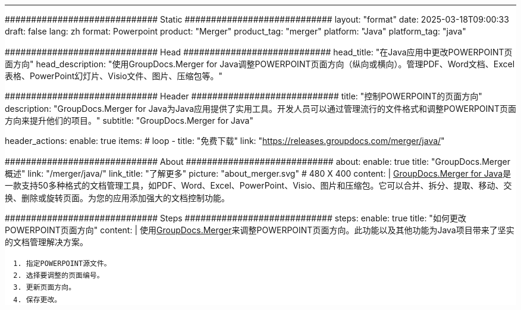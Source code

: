 
---
############################# Static ############################
layout: "format"
date:  2025-03-18T09:00:33
draft: false
lang: zh
format: Powerpoint
product: "Merger"
product_tag: "merger"
platform: "Java"
platform_tag: "java"

############################# Head ############################
head_title: "在Java应用中更改POWERPOINT页面方向"
head_description: "使用GroupDocs.Merger for Java调整POWERPOINT页面方向（纵向或横向）。管理PDF、Word文档、Excel表格、PowerPoint幻灯片、Visio文件、图片、压缩包等。"

############################# Header ############################
title: "控制POWERPOINT的页面方向" 
description: "GroupDocs.Merger for Java为Java应用提供了实用工具。开发人员可以通过管理流行的文件格式和调整POWERPOINT页面方向来提升他们的项目。"
subtitle: "GroupDocs.Merger for Java" 

header_actions:
  enable: true
  items:
    #  loop
    - title: "免费下载"
      link: "https://releases.groupdocs.com/merger/java/"
      
############################# About ############################
about:
    enable: true
    title: "GroupDocs.Merger 概述"
    link: "/merger/java/"
    link_title: "了解更多"
    picture: "about_merger.svg" # 480 X 400
    content: |
       [GroupDocs.Merger for Java](/merger/java/)是一款支持50多种格式的文档管理工具，如PDF、Word、Excel、PowerPoint、Visio、图片和压缩包。它可以合并、拆分、提取、移动、交换、删除或旋转页面。为您的应用添加强大的文档控制功能。

############################# Steps ############################
steps:
    enable: true
    title: "如何更改POWERPOINT页面方向"
    content: |
      使用[GroupDocs.Merger](/merger/java/)来调整POWERPOINT页面方向。此功能以及其他功能为Java项目带来了坚实的文档管理解决方案。
      
      1. 指定POWERPOINT源文件。
      2. 选择要调整的页面编号。
      3. 更新页面方向。
      4. 保存更改。
   